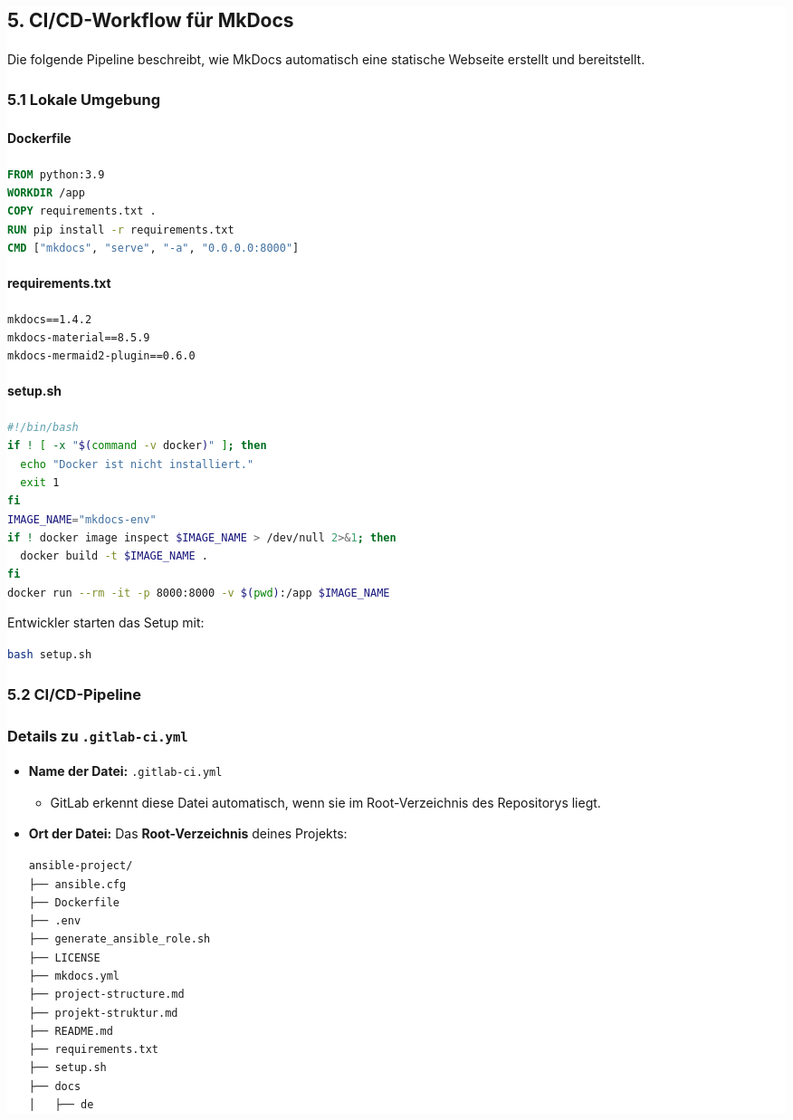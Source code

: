 ## **5. CI/CD-Workflow für MkDocs**

Die folgende Pipeline beschreibt, wie MkDocs automatisch eine statische Webseite erstellt und bereitstellt.

### **5.1 Lokale Umgebung**

#### **Dockerfile**
```dockerfile
FROM python:3.9
WORKDIR /app
COPY requirements.txt .
RUN pip install -r requirements.txt
CMD ["mkdocs", "serve", "-a", "0.0.0.0:8000"]
```

#### **requirements.txt**
```plaintext
mkdocs==1.4.2
mkdocs-material==8.5.9
mkdocs-mermaid2-plugin==0.6.0
```

#### **setup.sh**
```bash
#!/bin/bash
if ! [ -x "$(command -v docker)" ]; then
  echo "Docker ist nicht installiert."
  exit 1
fi
IMAGE_NAME="mkdocs-env"
if ! docker image inspect $IMAGE_NAME > /dev/null 2>&1; then
  docker build -t $IMAGE_NAME .
fi
docker run --rm -it -p 8000:8000 -v $(pwd):/app $IMAGE_NAME
```

Entwickler starten das Setup mit:
```bash
bash setup.sh
```

### **5.2 CI/CD-Pipeline**

### **Details zu `.gitlab-ci.yml`**

- **Name der Datei:** `.gitlab-ci.yml`
  - GitLab erkennt diese Datei automatisch, wenn sie im Root-Verzeichnis des Repositorys liegt.

- **Ort der Datei:** Das **Root-Verzeichnis** deines Projekts:
  ```plaintext
  ansible-project/
  ├── ansible.cfg
  ├── Dockerfile
  ├── .env
  ├── generate_ansible_role.sh
  ├── LICENSE
  ├── mkdocs.yml
  ├── project-structure.md
  ├── projekt-struktur.md
  ├── README.md
  ├── requirements.txt
  ├── setup.sh
  ├── docs
  │   ├── de
  ```